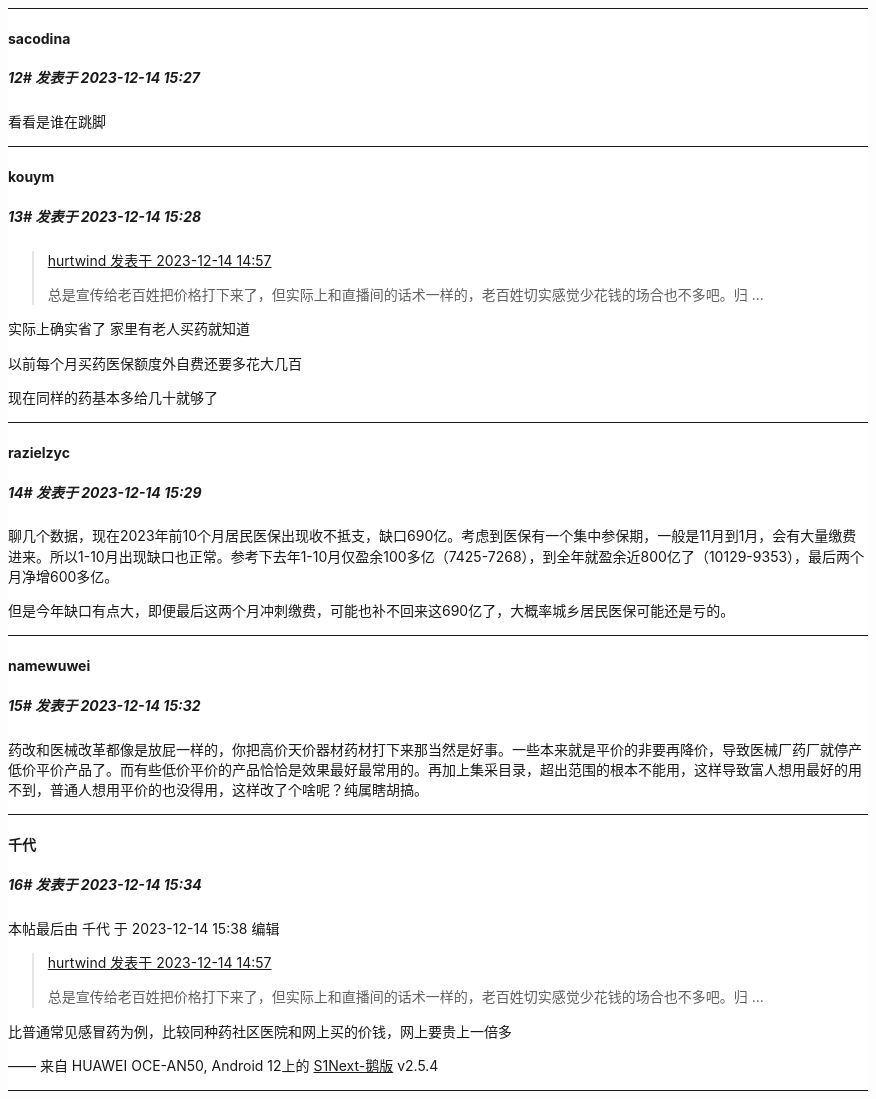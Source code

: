 *****

####  sacodina  
##### 12#       发表于 2023-12-14 15:27

看看是谁在跳脚

*****

####  kouym  
##### 13#       发表于 2023-12-14 15:28

<blockquote><a href="httphttps://bbs.saraba1st.com/2b/forum.php?mod=redirect&amp;goto=findpost&amp;pid=63326404&amp;ptid=2164102" target="_blank">hurtwind 发表于 2023-12-14 14:57</a>

总是宣传给老百姓把价格打下来了，但实际上和直播间的话术一样的，老百姓切实感觉少花钱的场合也不多吧。归 ...</blockquote>
实际上确实省了 家里有老人买药就知道

以前每个月买药医保额度外自费还要多花大几百

现在同样的药基本多给几十就够了

*****

####  razielzyc  
##### 14#       发表于 2023-12-14 15:29

聊几个数据，现在2023年前10个月居民医保出现收不抵支，缺口690亿。考虑到医保有一个集中参保期，一般是11月到1月，会有大量缴费进来。所以1-10月出现缺口也正常。参考下去年1-10月仅盈余100多亿（7425-7268），到全年就盈余近800亿了（10129-9353），最后两个月净增600多亿。

但是今年缺口有点大，即便最后这两个月冲刺缴费，可能也补不回来这690亿了，大概率城乡居民医保可能还是亏的。 

*****

####  namewuwei  
##### 15#       发表于 2023-12-14 15:32

药改和医械改革都像是放屁一样的，你把高价天价器材药材打下来那当然是好事。一些本来就是平价的非要再降价，导致医械厂药厂就停产低价平价产品了。而有些低价平价的产品恰恰是效果最好最常用的。再加上集采目录，超出范围的根本不能用，这样导致富人想用最好的用不到，普通人想用平价的也没得用，这样改了个啥呢？纯属瞎胡搞。

*****

####  千代  
##### 16#       发表于 2023-12-14 15:34

 本帖最后由 千代 于 2023-12-14 15:38 编辑 
<blockquote><a href="httphttps://bbs.saraba1st.com/2b/forum.php?mod=redirect&amp;goto=findpost&amp;pid=63326404&amp;ptid=2164102" target="_blank">hurtwind 发表于 2023-12-14 14:57</a>

总是宣传给老百姓把价格打下来了，但实际上和直播间的话术一样的，老百姓切实感觉少花钱的场合也不多吧。归 ...</blockquote>
比普通常见感冒药为例，比较同种药社区医院和网上买的价钱，网上要贵上一倍多

—— 来自 HUAWEI OCE-AN50, Android 12上的 [S1Next-鹅版](https://github.com/ykrank/S1-Next/releases) v2.5.4

*****
